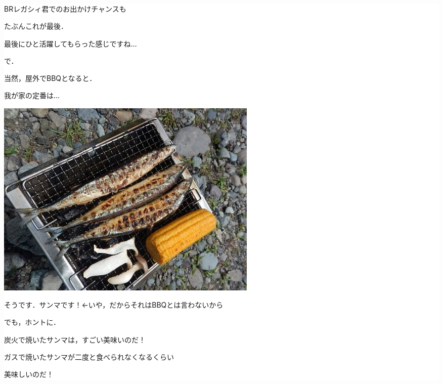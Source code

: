 



BRレガシィ君でのお出かけチャンスも


たぶんこれが最後．


最後にひと活躍してもらった感じですね…





で．


当然，屋外でBBQとなると．


我が家の定番は…




![7671ff79c3f07432ab167f3e76f311fd.jpg](images/7671ff79c3f07432ab167f3e76f311fd.jpg)




そうです．サンマです！←いや，だからそれはBBQとは言わないから





でも，ホントに．


炭火で焼いたサンマは，すごい美味いのだ！


ガスで焼いたサンマが二度と食べられなくなるくらい


美味しいのだ！
